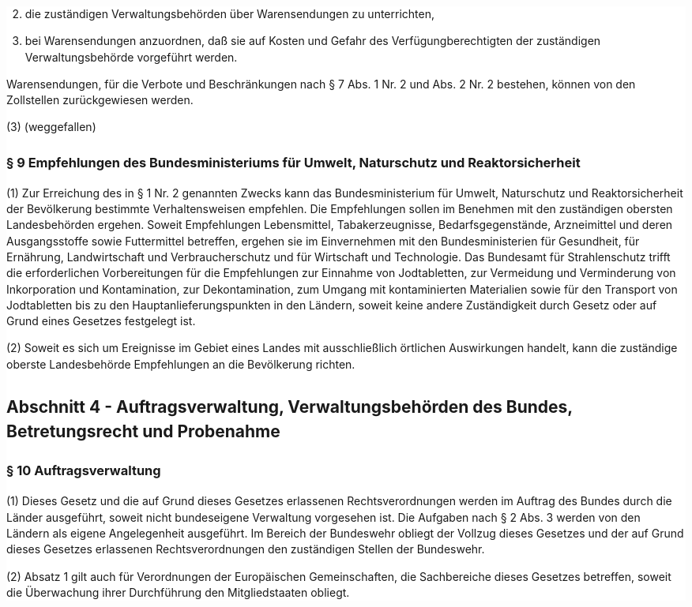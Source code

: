 
2.  die zuständigen Verwaltungsbehörden über Warensendungen zu
    unterrichten,


3.  bei Warensendungen anzuordnen, daß sie auf Kosten und Gefahr des
    Verfügungberechtigten der zuständigen Verwaltungsbehörde vorgeführt
    werden.



Warensendungen, für die Verbote und Beschränkungen nach § 7 Abs. 1 Nr.
2 und Abs. 2 Nr. 2 bestehen, können von den Zollstellen zurückgewiesen
werden.

(3) (weggefallen)

### § 9 Empfehlungen des Bundesministeriums für Umwelt, Naturschutz und Reaktorsicherheit

(1) Zur Erreichung des in § 1 Nr. 2 genannten Zwecks kann das
Bundesministerium für Umwelt, Naturschutz und Reaktorsicherheit der
Bevölkerung bestimmte Verhaltensweisen empfehlen. Die Empfehlungen
sollen im Benehmen mit den zuständigen obersten Landesbehörden
ergehen. Soweit Empfehlungen Lebensmittel, Tabakerzeugnisse,
Bedarfsgegenstände, Arzneimittel und deren Ausgangsstoffe sowie
Futtermittel betreffen, ergehen sie im Einvernehmen mit den
Bundesministerien für Gesundheit, für Ernährung, Landwirtschaft und
Verbraucherschutz und für Wirtschaft und Technologie. Das Bundesamt
für Strahlenschutz trifft die erforderlichen Vorbereitungen für die
Empfehlungen zur Einnahme von Jodtabletten, zur Vermeidung und
Verminderung von Inkorporation und Kontamination, zur Dekontamination,
zum Umgang mit kontaminierten Materialien sowie für den Transport von
Jodtabletten bis zu den Hauptanlieferungspunkten in den Ländern,
soweit keine andere Zuständigkeit durch Gesetz oder auf Grund eines
Gesetzes festgelegt ist.

(2) Soweit es sich um Ereignisse im Gebiet eines Landes mit
ausschließlich örtlichen Auswirkungen handelt, kann die zuständige
oberste Landesbehörde Empfehlungen an die Bevölkerung richten.

## Abschnitt 4 - Auftragsverwaltung, Verwaltungsbehörden des Bundes, Betretungsrecht und Probenahme

### § 10 Auftragsverwaltung

(1) Dieses Gesetz und die auf Grund dieses Gesetzes erlassenen
Rechtsverordnungen werden im Auftrag des Bundes durch die Länder
ausgeführt, soweit nicht bundeseigene Verwaltung vorgesehen ist. Die
Aufgaben nach § 2 Abs. 3 werden von den Ländern als eigene
Angelegenheit ausgeführt. Im Bereich der Bundeswehr obliegt der
Vollzug dieses Gesetzes und der auf Grund dieses Gesetzes erlassenen
Rechtsverordnungen den zuständigen Stellen der Bundeswehr.

(2) Absatz 1 gilt auch für Verordnungen der Europäischen
Gemeinschaften, die Sachbereiche dieses Gesetzes betreffen, soweit die
Überwachung ihrer Durchführung den Mitgliedstaaten obliegt.
